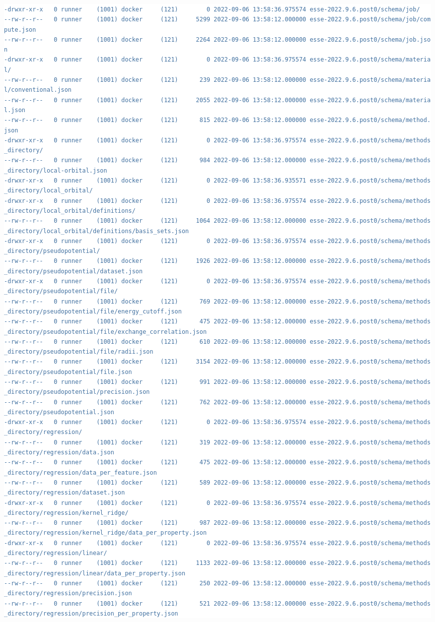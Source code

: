 ```diff
-drwxr-xr-x   0 runner    (1001) docker     (121)        0 2022-09-06 13:58:36.975574 esse-2022.9.6.post0/schema/job/
--rw-r--r--   0 runner    (1001) docker     (121)     5299 2022-09-06 13:58:12.000000 esse-2022.9.6.post0/schema/job/compute.json
--rw-r--r--   0 runner    (1001) docker     (121)     2264 2022-09-06 13:58:12.000000 esse-2022.9.6.post0/schema/job.json
-drwxr-xr-x   0 runner    (1001) docker     (121)        0 2022-09-06 13:58:36.975574 esse-2022.9.6.post0/schema/material/
--rw-r--r--   0 runner    (1001) docker     (121)      239 2022-09-06 13:58:12.000000 esse-2022.9.6.post0/schema/material/conventional.json
--rw-r--r--   0 runner    (1001) docker     (121)     2055 2022-09-06 13:58:12.000000 esse-2022.9.6.post0/schema/material.json
--rw-r--r--   0 runner    (1001) docker     (121)      815 2022-09-06 13:58:12.000000 esse-2022.9.6.post0/schema/method.json
-drwxr-xr-x   0 runner    (1001) docker     (121)        0 2022-09-06 13:58:36.975574 esse-2022.9.6.post0/schema/methods_directory/
--rw-r--r--   0 runner    (1001) docker     (121)      984 2022-09-06 13:58:12.000000 esse-2022.9.6.post0/schema/methods_directory/local-orbital.json
-drwxr-xr-x   0 runner    (1001) docker     (121)        0 2022-09-06 13:58:36.935571 esse-2022.9.6.post0/schema/methods_directory/local_orbital/
-drwxr-xr-x   0 runner    (1001) docker     (121)        0 2022-09-06 13:58:36.975574 esse-2022.9.6.post0/schema/methods_directory/local_orbital/definitions/
--rw-r--r--   0 runner    (1001) docker     (121)     1064 2022-09-06 13:58:12.000000 esse-2022.9.6.post0/schema/methods_directory/local_orbital/definitions/basis_sets.json
-drwxr-xr-x   0 runner    (1001) docker     (121)        0 2022-09-06 13:58:36.975574 esse-2022.9.6.post0/schema/methods_directory/pseudopotential/
--rw-r--r--   0 runner    (1001) docker     (121)     1926 2022-09-06 13:58:12.000000 esse-2022.9.6.post0/schema/methods_directory/pseudopotential/dataset.json
-drwxr-xr-x   0 runner    (1001) docker     (121)        0 2022-09-06 13:58:36.975574 esse-2022.9.6.post0/schema/methods_directory/pseudopotential/file/
--rw-r--r--   0 runner    (1001) docker     (121)      769 2022-09-06 13:58:12.000000 esse-2022.9.6.post0/schema/methods_directory/pseudopotential/file/energy_cutoff.json
--rw-r--r--   0 runner    (1001) docker     (121)      475 2022-09-06 13:58:12.000000 esse-2022.9.6.post0/schema/methods_directory/pseudopotential/file/exchange_correlation.json
--rw-r--r--   0 runner    (1001) docker     (121)      610 2022-09-06 13:58:12.000000 esse-2022.9.6.post0/schema/methods_directory/pseudopotential/file/radii.json
--rw-r--r--   0 runner    (1001) docker     (121)     3154 2022-09-06 13:58:12.000000 esse-2022.9.6.post0/schema/methods_directory/pseudopotential/file.json
--rw-r--r--   0 runner    (1001) docker     (121)      991 2022-09-06 13:58:12.000000 esse-2022.9.6.post0/schema/methods_directory/pseudopotential/precision.json
--rw-r--r--   0 runner    (1001) docker     (121)      762 2022-09-06 13:58:12.000000 esse-2022.9.6.post0/schema/methods_directory/pseudopotential.json
-drwxr-xr-x   0 runner    (1001) docker     (121)        0 2022-09-06 13:58:36.975574 esse-2022.9.6.post0/schema/methods_directory/regression/
--rw-r--r--   0 runner    (1001) docker     (121)      319 2022-09-06 13:58:12.000000 esse-2022.9.6.post0/schema/methods_directory/regression/data.json
--rw-r--r--   0 runner    (1001) docker     (121)      475 2022-09-06 13:58:12.000000 esse-2022.9.6.post0/schema/methods_directory/regression/data_per_feature.json
--rw-r--r--   0 runner    (1001) docker     (121)      589 2022-09-06 13:58:12.000000 esse-2022.9.6.post0/schema/methods_directory/regression/dataset.json
-drwxr-xr-x   0 runner    (1001) docker     (121)        0 2022-09-06 13:58:36.975574 esse-2022.9.6.post0/schema/methods_directory/regression/kernel_ridge/
--rw-r--r--   0 runner    (1001) docker     (121)      987 2022-09-06 13:58:12.000000 esse-2022.9.6.post0/schema/methods_directory/regression/kernel_ridge/data_per_property.json
-drwxr-xr-x   0 runner    (1001) docker     (121)        0 2022-09-06 13:58:36.975574 esse-2022.9.6.post0/schema/methods_directory/regression/linear/
--rw-r--r--   0 runner    (1001) docker     (121)     1133 2022-09-06 13:58:12.000000 esse-2022.9.6.post0/schema/methods_directory/regression/linear/data_per_property.json
--rw-r--r--   0 runner    (1001) docker     (121)      250 2022-09-06 13:58:12.000000 esse-2022.9.6.post0/schema/methods_directory/regression/precision.json
--rw-r--r--   0 runner    (1001) docker     (121)      521 2022-09-06 13:58:12.000000 esse-2022.9.6.post0/schema/methods_directory/regression/precision_per_property.json
```